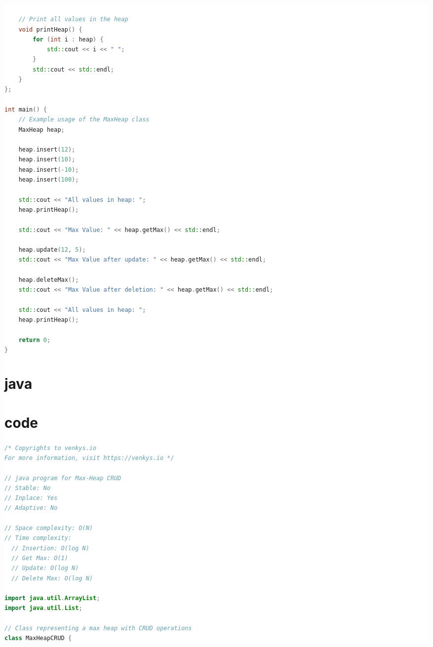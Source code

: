 ```C++

    // Print all values in the heap
    void printHeap() {
        for (int i : heap) {
            std::cout << i << " ";
        }
        std::cout << std::endl;
    }
};

int main() {
    // Example usage of the MaxHeap class
    MaxHeap heap;

    heap.insert(12);
    heap.insert(10);
    heap.insert(-10);
    heap.insert(100);
    
    std::cout << "All values in heap: ";
    heap.printHeap();

    std::cout << "Max Value: " << heap.getMax() << std::endl;

    heap.update(12, 5);
    std::cout << "Max Value after update: " << heap.getMax() << std::endl;

    heap.deleteMax();
    std::cout << "Max Value after deletion: " << heap.getMax() << std::endl;

    std::cout << "All values in heap: ";
    heap.printHeap();

    return 0;
}
```
# java
# code

```java 
/* Copyrights to venkys.io
For more information, visit https://venkys.io */

// java program for Max-Heap CRUD 
// Stable: No
// Inplace: Yes
// Adaptive: No

// Space complexity: O(N)
// Time complexity:
  // Insertion: O(log N)
  // Get Max: O(1)
  // Update: O(log N)
  // Delete Max: O(log N)

import java.util.ArrayList;
import java.util.List;

// Class representing a max heap with CRUD operations
class MaxHeapCRUD {
```